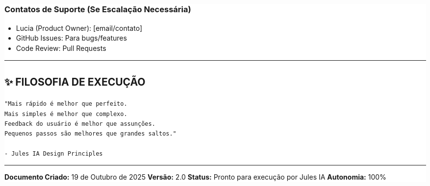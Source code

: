 ### **Contatos de Suporte (Se Escalação Necessária)**

- Lucia (Product Owner): [email/contato]
- GitHub Issues: Para bugs/features
- Code Review: Pull Requests

---

## ✨ FILOSOFIA DE EXECUÇÃO

```
"Mais rápido é melhor que perfeito.
Mais simples é melhor que complexo.
Feedback do usuário é melhor que assunções.
Pequenos passos são melhores que grandes saltos."

- Jules IA Design Principles
```

---

**Documento Criado:** 19 de Outubro de 2025
**Versão:** 2.0
**Status:** Pronto para execução por Jules IA
**Autonomia:** 100%
